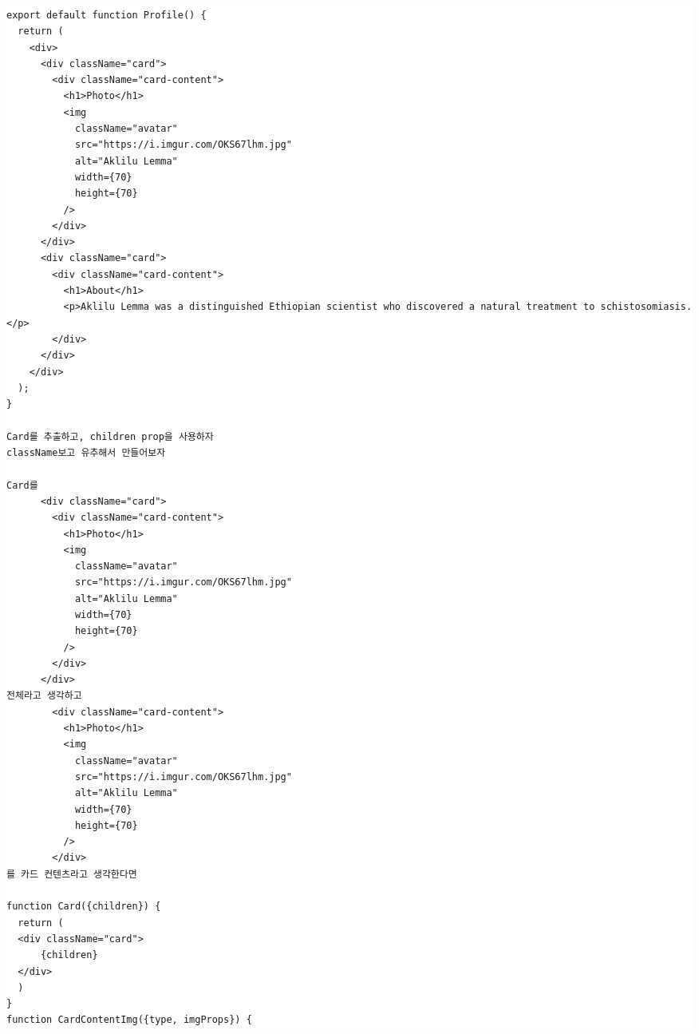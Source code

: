   ```tsx
  export default function Profile() {
    return (
      <div>
        <div className="card">
          <div className="card-content">
            <h1>Photo</h1>
            <img
              className="avatar"
              src="https://i.imgur.com/OKS67lhm.jpg"
              alt="Aklilu Lemma"
              width={70}
              height={70}
            />
          </div>
        </div>
        <div className="card">
          <div className="card-content">
            <h1>About</h1>
            <p>Aklilu Lemma was a distinguished Ethiopian scientist who discovered a natural treatment to schistosomiasis.</p>
          </div>
        </div>
      </div>
    );
  }

  Card를 추출하고, children prop을 사용하자
  className보고 유추해서 만들어보자

  Card를
        <div className="card">
          <div className="card-content">
            <h1>Photo</h1>
            <img
              className="avatar"
              src="https://i.imgur.com/OKS67lhm.jpg"
              alt="Aklilu Lemma"
              width={70}
              height={70}
            />
          </div>
        </div>
  전체라고 생각하고
          <div className="card-content">
            <h1>Photo</h1>
            <img
              className="avatar"
              src="https://i.imgur.com/OKS67lhm.jpg"
              alt="Aklilu Lemma"
              width={70}
              height={70}
            />
          </div>
  를 카드 컨텐츠라고 생각한다면

  function Card({children}) {
  	return (
  	<div className="card">
  		{children}
  	</div>
  	)
  }
  function CardContentImg({type, imgProps}) {
  ```